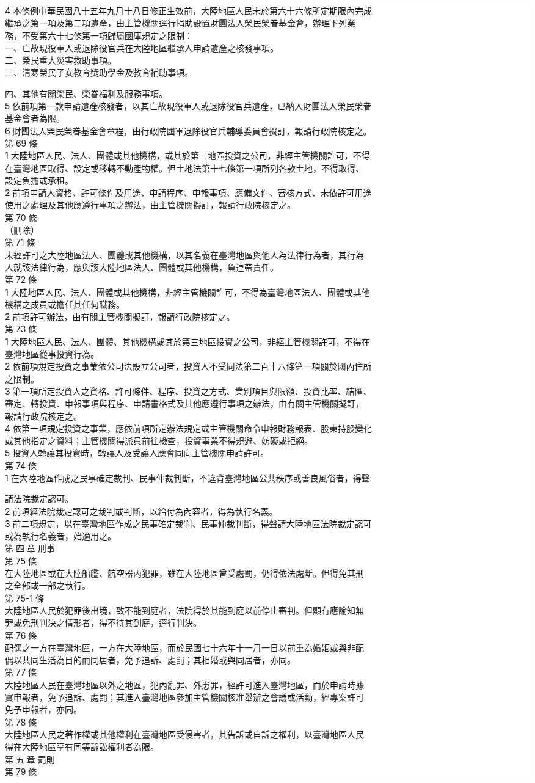 4 本條例中華民國八十五年九月十八日修正生效前，大陸地區人民未於第六十六條所定期限內完成  
繼承之第一項及第二項遺產，由主管機關逕行捐助設置財團法人榮民榮眷基金會，辦理下列業  
務，不受第六十七條第一項歸屬國庫規定之限制：  
一、亡故現役軍人或退除役官兵在大陸地區繼承人申請遺產之核發事項。  
二、榮民重大災害救助事項。  
三、清寒榮民子女教育獎助學金及教育補助事項。  


四、其他有關榮民、榮眷福利及服務事項。  
5 依前項第一款申請遺產核發者，以其亡故現役軍人或退除役官兵遺產，已納入財團法人榮民榮眷  
基金會者為限。  
6 財團法人榮民榮眷基金會章程，由行政院國軍退除役官兵輔導委員會擬訂，報請行政院核定之。  
第 69 條  
1 大陸地區人民、法人、團體或其他機構，或其於第三地區投資之公司，非經主管機關許可，不得  
在臺灣地區取得、設定或移轉不動產物權。但土地法第十七條第一項所列各款土地，不得取得、  
設定負擔或承租。  
2 前項申請人資格、許可條件及用途、申請程序、申報事項、應備文件、審核方式、未依許可用途  
使用之處理及其他應遵行事項之辦法，由主管機關擬訂，報請行政院核定之。  
第 70 條  
（刪除）  
第 71 條  
未經許可之大陸地區法人、團體或其他機構，以其名義在臺灣地區與他人為法律行為者，其行為  
人就該法律行為，應與該大陸地區法人、團體或其他機構，負連帶責任。  
第 72 條  
1 大陸地區人民、法人、團體或其他機構，非經主管機關許可，不得為臺灣地區法人、團體或其他  
機構之成員或擔任其任何職務。  
2 前項許可辦法，由有關主管機關擬訂，報請行政院核定之。  
第 73 條  
1 大陸地區人民、法人、團體、其他機構或其於第三地區投資之公司，非經主管機關許可，不得在  
臺灣地區從事投資行為。  
2 依前項規定投資之事業依公司法設立公司者，投資人不受同法第二百十六條第一項關於國內住所  
之限制。  
3 第一項所定投資人之資格、許可條件、程序、投資之方式、業別項目與限額、投資比率、結匯、  
審定、轉投資、申報事項與程序、申請書格式及其他應遵行事項之辦法，由有關主管機關擬訂，  
報請行政院核定之。  
4 依第一項規定投資之事業，應依前項所定辦法規定或主管機關命令申報財務報表、股東持股變化  
或其他指定之資料；主管機關得派員前往檢查，投資事業不得規避、妨礙或拒絕。  
5 投資人轉讓其投資時，轉讓人及受讓人應會同向主管機關申請許可。  
第 74 條  
1 在大陸地區作成之民事確定裁判、民事仲裁判斷，不違背臺灣地區公共秩序或善良風俗者，得聲  


請法院裁定認可。  
2 前項經法院裁定認可之裁判或判斷，以給付為內容者，得為執行名義。  
3 前二項規定，以在臺灣地區作成之民事確定裁判、民事仲裁判斷，得聲請大陸地區法院裁定認可  
或為執行名義者，始適用之。  
第 四 章 刑事  
第 75 條  
在大陸地區或在大陸船艦、航空器內犯罪，雖在大陸地區曾受處罰，仍得依法處斷。但得免其刑  
之全部或一部之執行。  
第 75-1 條  
大陸地區人民於犯罪後出境，致不能到庭者，法院得於其能到庭以前停止審判。但顯有應諭知無  
罪或免刑判決之情形者，得不待其到庭，逕行判決。  
第 76 條  
配偶之一方在臺灣地區，一方在大陸地區，而於民國七十六年十一月一日以前重為婚姻或與非配  
偶以共同生活為目的而同居者，免予追訴、處罰；其相婚或與同居者，亦同。  
第 77 條  
大陸地區人民在臺灣地區以外之地區，犯內亂罪、外患罪，經許可進入臺灣地區，而於申請時據  
實申報者，免予追訴、處罰；其進入臺灣地區參加主管機關核准舉辦之會議或活動，經專案許可  
免予申報者，亦同。  
第 78 條  
大陸地區人民之著作權或其他權利在臺灣地區受侵害者，其告訴或自訴之權利，以臺灣地區人民  
得在大陸地區享有同等訴訟權利者為限。  
第 五 章 罰則  
第 79 條  